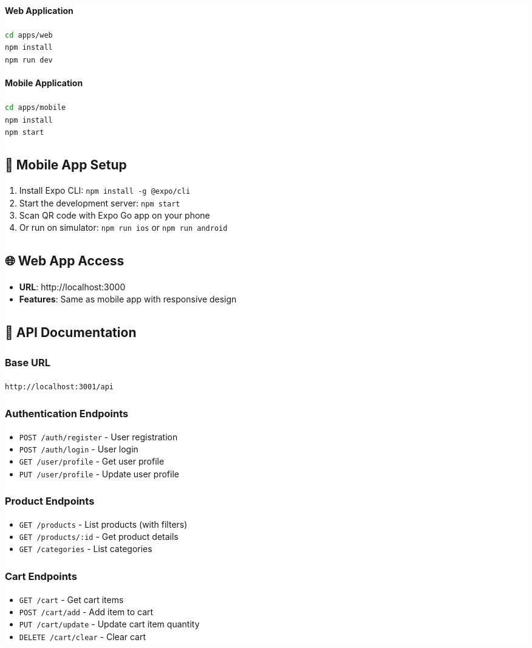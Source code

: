 #### Web Application
```bash
cd apps/web
npm install
npm run dev
```

#### Mobile Application
```bash
cd apps/mobile
npm install
npm start
```

## 📱 Mobile App Setup

1. Install Expo CLI: `npm install -g @expo/cli`
2. Start the development server: `npm start`
3. Scan QR code with Expo Go app on your phone
4. Or run on simulator: `npm run ios` or `npm run android`

## 🌐 Web App Access

- **URL**: http://localhost:3000
- **Features**: Same as mobile app with responsive design

## 🔧 API Documentation

### Base URL
```
http://localhost:3001/api
```

### Authentication Endpoints
- `POST /auth/register` - User registration
- `POST /auth/login` - User login
- `GET /user/profile` - Get user profile
- `PUT /user/profile` - Update user profile

### Product Endpoints
- `GET /products` - List products (with filters)
- `GET /products/:id` - Get product details
- `GET /categories` - List categories

### Cart Endpoints
- `GET /cart` - Get cart items
- `POST /cart/add` - Add item to cart
- `PUT /cart/update` - Update cart item quantity
- `DELETE /cart/clear` - Clear cart
